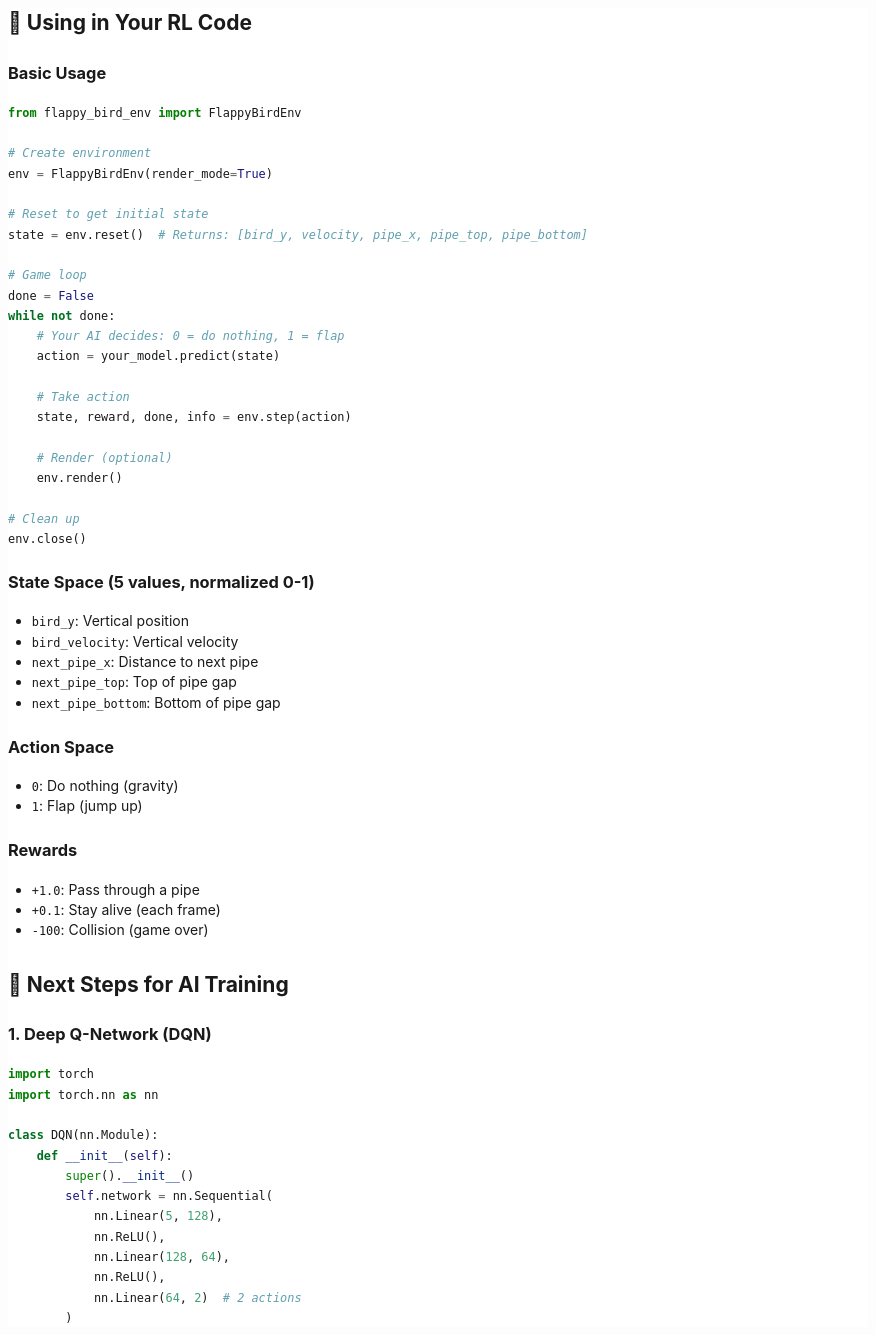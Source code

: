 ## 🤖 Using in Your RL Code

### Basic Usage

```python
from flappy_bird_env import FlappyBirdEnv

# Create environment
env = FlappyBirdEnv(render_mode=True)

# Reset to get initial state
state = env.reset()  # Returns: [bird_y, velocity, pipe_x, pipe_top, pipe_bottom]

# Game loop
done = False
while not done:
    # Your AI decides: 0 = do nothing, 1 = flap
    action = your_model.predict(state)
    
    # Take action
    state, reward, done, info = env.step(action)
    
    # Render (optional)
    env.render()

# Clean up
env.close()
```

### State Space (5 values, normalized 0-1)
- `bird_y`: Vertical position
- `bird_velocity`: Vertical velocity
- `next_pipe_x`: Distance to next pipe
- `next_pipe_top`: Top of pipe gap
- `next_pipe_bottom`: Bottom of pipe gap

### Action Space
- `0`: Do nothing (gravity)
- `1`: Flap (jump up)

### Rewards
- `+1.0`: Pass through a pipe
- `+0.1`: Stay alive (each frame)
- `-100`: Collision (game over)

## 🎯 Next Steps for AI Training

### 1. Deep Q-Network (DQN)
```python
import torch
import torch.nn as nn

class DQN(nn.Module):
    def __init__(self):
        super().__init__()
        self.network = nn.Sequential(
            nn.Linear(5, 128),
            nn.ReLU(),
            nn.Linear(128, 64),
            nn.ReLU(),
            nn.Linear(64, 2)  # 2 actions
        )
```
